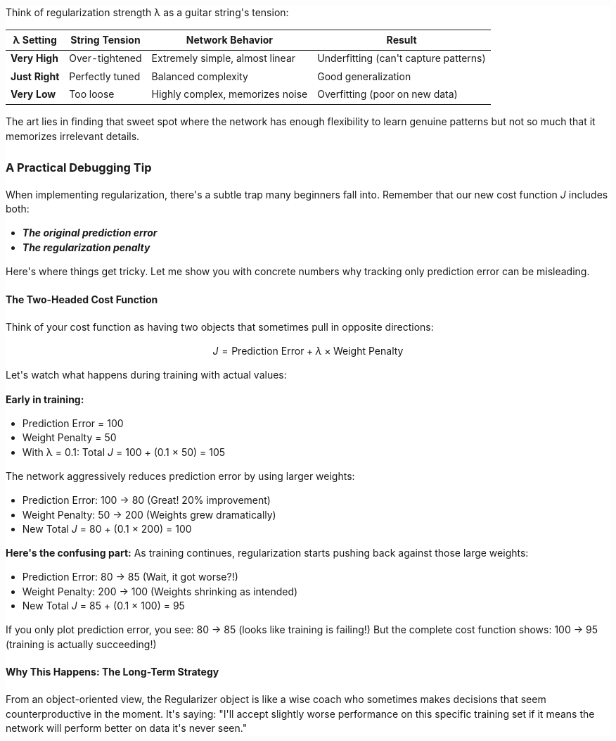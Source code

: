 Think of regularization strength λ as a guitar string's tension:

| λ Setting | String Tension | Network Behavior | Result |
|-----------|----------------|------------------|---------|
| **Very High** | Over-tightened | Extremely simple, almost linear | Underfitting (can't capture patterns) |
| **Just Right** | Perfectly tuned | Balanced complexity | Good generalization |
| **Very Low** | Too loose | Highly complex, memorizes noise | Overfitting (poor on new data) |

The art lies in finding that sweet spot where the network has enough flexibility to learn genuine patterns but not so much that it memorizes irrelevant details.

### A Practical Debugging Tip

When implementing regularization, there's a subtle trap many beginners fall into. Remember that our new cost function $J$ includes both:
- ***The original prediction error***
- ***The regularization penalty***

Here's where things get tricky. Let me show you with concrete numbers why tracking only prediction error can be misleading.

#### The Two-Headed Cost Function

Think of your cost function as having two objects that sometimes pull in opposite directions:  

$$
J = \text{Prediction Error} + \lambda \times \text{Weight Penalty}
$$

Let's watch what happens during training with actual values:

**Early in training:**
- Prediction Error = 100
- Weight Penalty = 50  
- With λ = 0.1: Total $J$ = 100 + (0.1 × 50) = 105

The network aggressively reduces prediction error by using larger weights:
- Prediction Error: 100 → 80 (Great! 20% improvement)
- Weight Penalty: 50 → 200 (Weights grew dramatically)
- New Total $J$ = 80 + (0.1 × 200) = 100

**Here's the confusing part:** As training continues, regularization starts pushing back against those large weights:
- Prediction Error: 80 → 85 (Wait, it got worse?!)
- Weight Penalty: 200 → 100 (Weights shrinking as intended)
- New Total $J$ = 85 + (0.1 × 100) = 95

If you only plot prediction error, you see: 80 → 85 (looks like training is failing!)
But the complete cost function shows: 100 → 95 (training is actually succeeding!)

#### Why This Happens: The Long-Term Strategy

From an object-oriented view, the Regularizer object is like a wise coach who sometimes makes decisions that seem counterproductive in the moment. It's saying: "I'll accept slightly worse performance on this specific training set if it means the network will perform better on data it's never seen."
